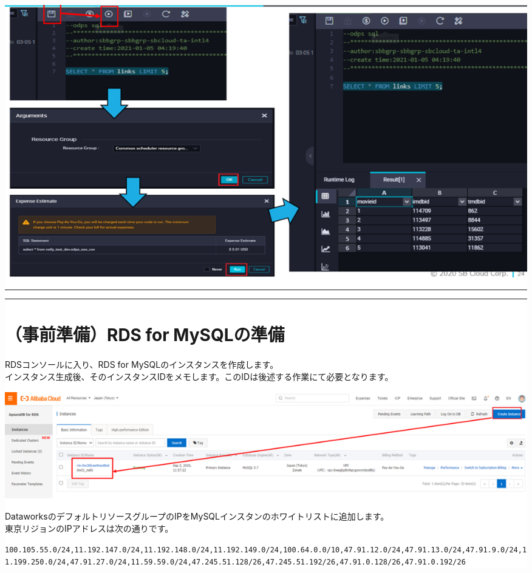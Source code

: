 ![img](https://raw.githubusercontent.com/sbopsv/cloud-tech/master/content/usecase-MaxCompute/MaxCompute_images_26006613699522100/20210311222939.png "img")


---
---

# （事前準備）RDS for MySQLの準備
RDSコンソールに入り、RDS for MySQLのインスタンスを作成します。   
インスタンス生成後、そのインスタンスIDをメモします。このIDは後述する作業にて必要となります。       

![img](https://raw.githubusercontent.com/sbopsv/cloud-tech/master/content/usecase-MaxCompute/MaxCompute_images_26006613699522100/20210311225949.png "img")

DataworksのデフォルトリソースグループのIPをMySQLインスタンのホワイトリストに追加します。     
東京リジョンのIPアドレスは次の通りです。    
```
100.105.55.0/24,11.192.147.0/24,11.192.148.0/24,11.192.149.0/24,100.64.0.0/10,47.91.12.0/24,47.91.13.0/24,47.91.9.0/24,11.199.250.0/24,47.91.27.0/24,11.59.59.0/24,47.245.51.128/26,47.245.51.192/26,47.91.0.128/26,47.91.0.192/26
```